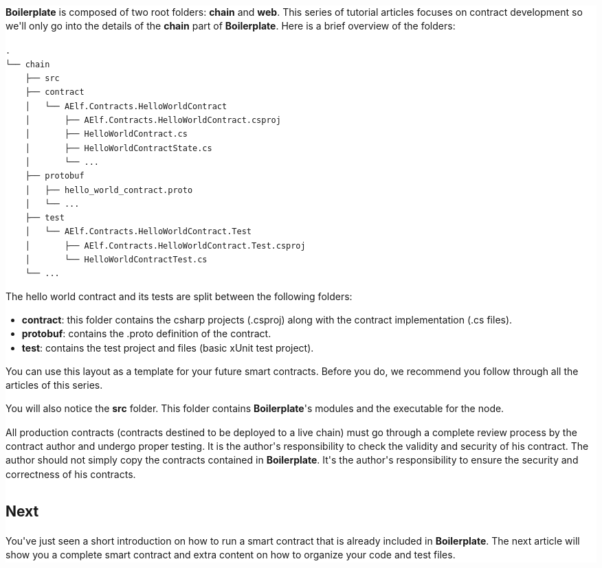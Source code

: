 **Boilerplate** is composed of two root folders: **chain** and **web**. This series of tutorial articles focuses on contract development so we'll only go into the details of the **chain** part of **Boilerplate**. Here is a brief overview of the folders:



```
.
└── chain 
    ├── src 
    ├── contract
    │   └── AElf.Contracts.HelloWorldContract
    │       ├── AElf.Contracts.HelloWorldContract.csproj
    │       ├── HelloWorldContract.cs
    │       ├── HelloWorldContractState.cs
    │       └── ...
    ├── protobuf
    │   ├── hello_world_contract.proto
    │   └── ...
    ├── test 
    │   └── AElf.Contracts.HelloWorldContract.Test
    │       ├── AElf.Contracts.HelloWorldContract.Test.csproj
    │       └── HelloWorldContractTest.cs
    └── ...
```

The hello world contract and its tests are split between the following folders:
- **contract**: this folder contains the csharp projects (.csproj) along with the contract implementation (.cs files).
- **protobuf**: contains the .proto definition of the contract.
- **test**: contains the test project and files (basic xUnit test project).

You can use this layout as a template for your future smart contracts. Before you do, we recommend you follow through all the articles of this series.

You will also notice the **src** folder. This folder contains **Boilerplate**'s modules and the executable for the node.

All production contracts (contracts destined to be deployed to a live chain) must go through a complete review process by the contract author and undergo proper testing. It is the author's responsibility to check the validity and security of his contract. The author should not simply copy the contracts contained in **Boilerplate**. It's the author's responsibility to ensure the security and correctness of his contracts.

## Next 

You've just seen a short introduction on how to run a smart contract that is already included in **Boilerplate**. The next article will show you a complete smart contract and extra content on how to organize your code and test files.
